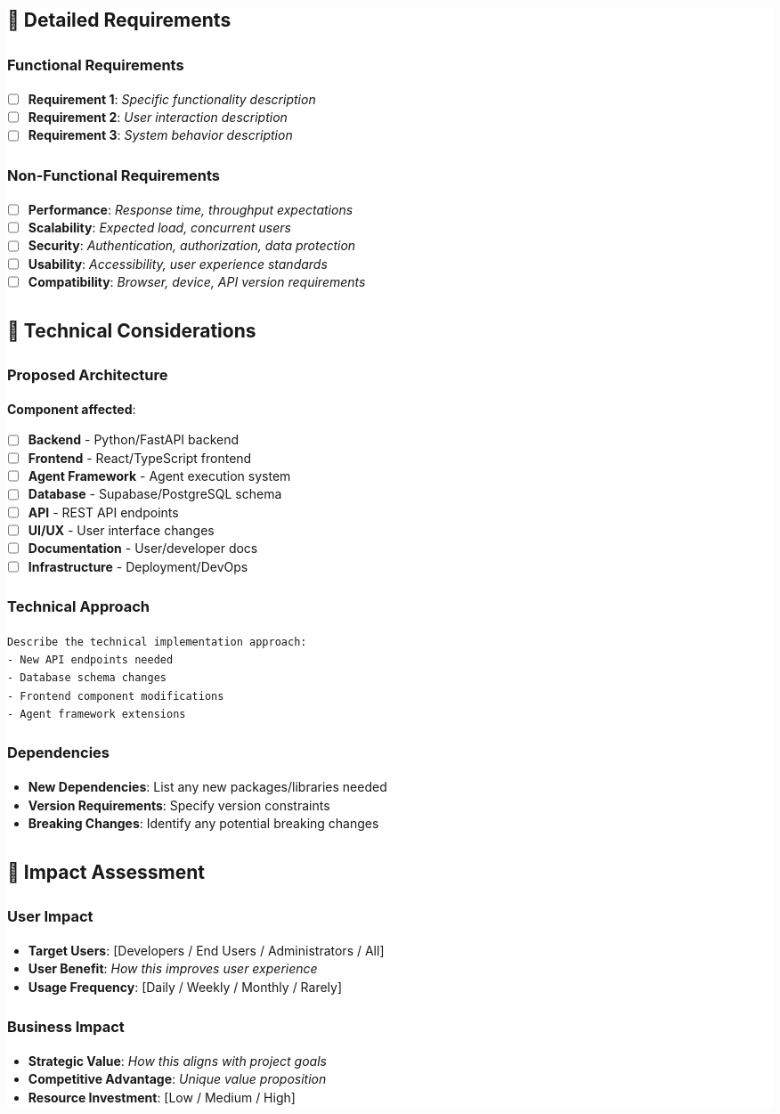 ## 🎨 Detailed Requirements
### Functional Requirements
- [ ] **Requirement 1**: _Specific functionality description_
- [ ] **Requirement 2**: _User interaction description_
- [ ] **Requirement 3**: _System behavior description_

### Non-Functional Requirements
- [ ] **Performance**: _Response time, throughput expectations_
- [ ] **Scalability**: _Expected load, concurrent users_
- [ ] **Security**: _Authentication, authorization, data protection_
- [ ] **Usability**: _Accessibility, user experience standards_
- [ ] **Compatibility**: _Browser, device, API version requirements_

## 🔧 Technical Considerations
### Proposed Architecture
**Component affected**:
- [ ] **Backend** - Python/FastAPI backend
- [ ] **Frontend** - React/TypeScript frontend
- [ ] **Agent Framework** - Agent execution system
- [ ] **Database** - Supabase/PostgreSQL schema
- [ ] **API** - REST API endpoints
- [ ] **UI/UX** - User interface changes
- [ ] **Documentation** - User/developer docs
- [ ] **Infrastructure** - Deployment/DevOps

### Technical Approach
```
Describe the technical implementation approach:
- New API endpoints needed
- Database schema changes
- Frontend component modifications
- Agent framework extensions
```

### Dependencies
- **New Dependencies**: List any new packages/libraries needed
- **Version Requirements**: Specify version constraints
- **Breaking Changes**: Identify any potential breaking changes

## 🎯 Impact Assessment
### User Impact
- **Target Users**: [Developers / End Users / Administrators / All]
- **User Benefit**: _How this improves user experience_
- **Usage Frequency**: [Daily / Weekly / Monthly / Rarely]

### Business Impact
- **Strategic Value**: _How this aligns with project goals_
- **Competitive Advantage**: _Unique value proposition_
- **Resource Investment**: [Low / Medium / High]
